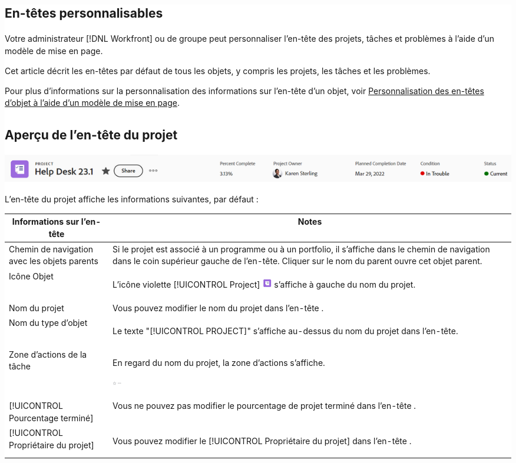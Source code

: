 ## En-têtes personnalisables

Votre administrateur [!DNL Workfront] ou de groupe peut personnaliser l’en-tête des projets, tâches et problèmes à l’aide d’un modèle de mise en page.

Cet article décrit les en-têtes par défaut de tous les objets, y compris les projets, les tâches et les problèmes.

Pour plus d’informations sur la personnalisation des informations sur l’en-tête d’un objet, voir [Personnalisation des en-têtes d’objet à l’aide d’un modèle de mise en page](../../administration-and-setup/customize-workfront/use-layout-templates/customize-object-headers.md).


## Aperçu de l’en-tête du projet

![](assets/project-header-350x18.png)

L’en-tête du projet affiche les informations suivantes, par défaut :

<table style="table-layout:auto"> 
 <col> 
 <col> 
 <thead> 
  <tr> 
   <th>Informations sur l’en-tête</th> 
   <th>Notes</th> 
  </tr> 
 </thead> 
 <tbody> 
  <tr> 
   <td role="rowheader">Chemin de navigation avec les objets parents</td> 
   <td>Si le projet est associé à un programme ou à un portfolio, il s’affiche dans le chemin de navigation dans le coin supérieur gauche de l’en-tête. Cliquer sur le nom du parent ouvre cet objet parent.</td> 
  </tr> 
  <tr data-mc-conditions=""> 
   <td role="rowheader">Icône Objet </td> 
   <td> <p>L’icône violette [!UICONTROL Project] <img src="assets/nwe-projects-icon.png"> s’affiche à gauche du nom du projet.</p> </td> 
  </tr> 
  <tr> 
   <td role="rowheader">Nom du projet</td> 
   <td>Vous pouvez modifier le nom du projet dans l’en-tête .</td> 
  </tr> 
  <tr> 
   <td role="rowheader">Nom du type d’objet</td> 
   <td> <p>Le texte "[!UICONTROL PROJECT]" s’affiche au-dessus du nom du projet dans l’en-tête.</p> </td> 
  </tr> 
  <tr> 
   <td role="rowheader">Zone d’actions de la tâche</td> 
   <td> <p>En regard du nom du projet, la zone d’actions s’affiche.</p> <p> <img src="assets/nwe-general-actions-area.png"> </p>  </td> 
  </tr> 
  <tr> 
   <td role="rowheader">[!UICONTROL Pourcentage terminé]</td> 
   <td>Vous ne pouvez pas modifier le pourcentage de projet terminé dans l’en-tête .</td> 
  </tr> 
  <tr> 
   <td role="rowheader">[!UICONTROL Propriétaire du projet]</td> 
   <td> <p>Vous pouvez modifier le [!UICONTROL Propriétaire du projet] dans l’en-tête .</p> </td> 